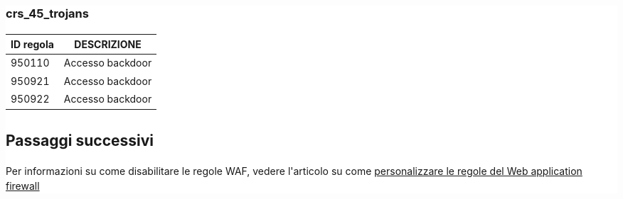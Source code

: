 ### <a name="crs45"></a> crs_45_trojans

|ID regola|DESCRIZIONE|
|---|---|
|950110|Accesso backdoor|
|950921|Accesso backdoor|
|950922|Accesso backdoor|

## <a name="next-steps"></a>Passaggi successivi

Per informazioni su come disabilitare le regole WAF, vedere l'articolo su come [personalizzare le regole del Web application firewall](application-gateway-customize-waf-rules-portal.md)

[1]: ./media/application-gateway-integration-security-center/figure1.png
